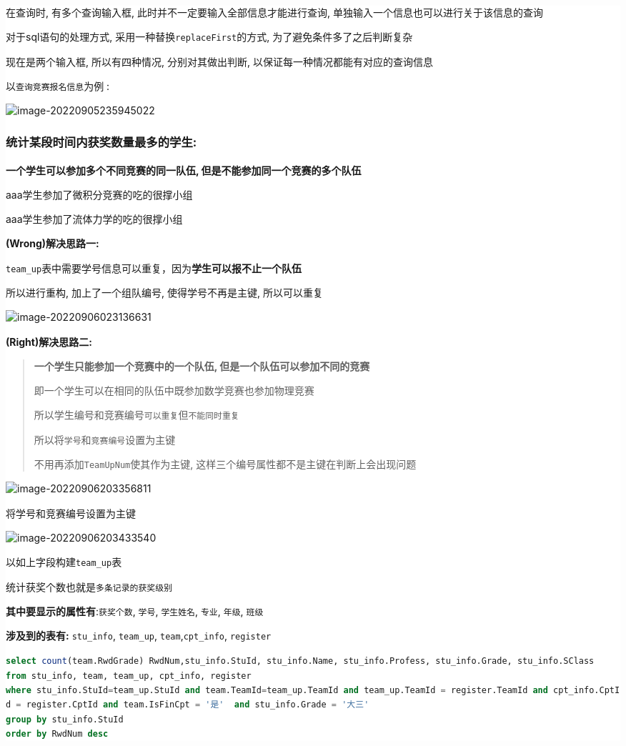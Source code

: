 
在查询时, 有多个查询输入框, 此时并不一定要输入全部信息才能进行查询, 单独输入一个信息也可以进行关于该信息的查询

对于sql语句的处理方式, 采用一种替换`replaceFirst`的方式, 为了避免条件多了之后判断复杂

现在是两个输入框, 所以有四种情况, 分别对其做出判断, 以保证每一种情况都能有对应的查询信息

以`查询竞赛报名信息`为例 :

![image-20220905235945022](E:\Typora\ty_Photo\image-20220905235945022.png)



### 统计某段时间内获奖数量最多的学生:

**一个学生可以参加多个不同竞赛的同一队伍, 但是不能参加同一个竞赛的多个队伍**

aaa学生参加了微积分竞赛的吃的很撑小组

aaa学生参加了流体力学的吃的很撑小组



**(Wrong)解决思路一:**

`team_up`表中需要学号信息可以重复，因为**学生可以报不止一个队伍**

所以进行重构, 加上了一个组队编号, 使得学号不再是主键, 所以可以重复

![image-20220906023136631](E:\Typora\ty_Photo\image-20220906023136631.png)



**(Right)解决思路二:**

>**一个学生只能参加一个竞赛中的一个队伍, 但是一个队伍可以参加不同的竞赛**
>
>即一个学生可以在相同的队伍中既参加数学竞赛也参加物理竞赛
>
>所以学生编号和竞赛编号`可以重复`但`不能同时重复`
>
>所以将`学号`和`竞赛编号`设置为主键
>
>不用再添加`TeamUpNum`使其作为主键, 这样三个编号属性都不是主键在判断上会出现问题

![image-20220906203356811](E:\Typora\ty_Photo\image-20220906203356811.png)

将学号和竞赛编号设置为主键

![image-20220906203433540](E:\Typora\ty_Photo\image-20220906203433540.png)

以如上字段构建`team_up`表



统计获奖个数也就是`多条记录的获奖级别`

**其中要显示的属性有**:`获奖个数`, `学号`, `学生姓名`,  `专业`, `年级`, `班级`

**涉及到的表有:** `stu_info`, `team_up`, `team`,`cpt_info`, `register`

```sql
select count(team.RwdGrade) RwdNum,stu_info.StuId, stu_info.Name, stu_info.Profess, stu_info.Grade, stu_info.SClass 
from stu_info, team, team_up, cpt_info, register 
where stu_info.StuId=team_up.StuId and team.TeamId=team_up.TeamId and team_up.TeamId = register.TeamId and cpt_info.CptId = register.CptId and team.IsFinCpt = '是'  and stu_info.Grade = '大三' 
group by stu_info.StuId 
order by RwdNum desc
```
